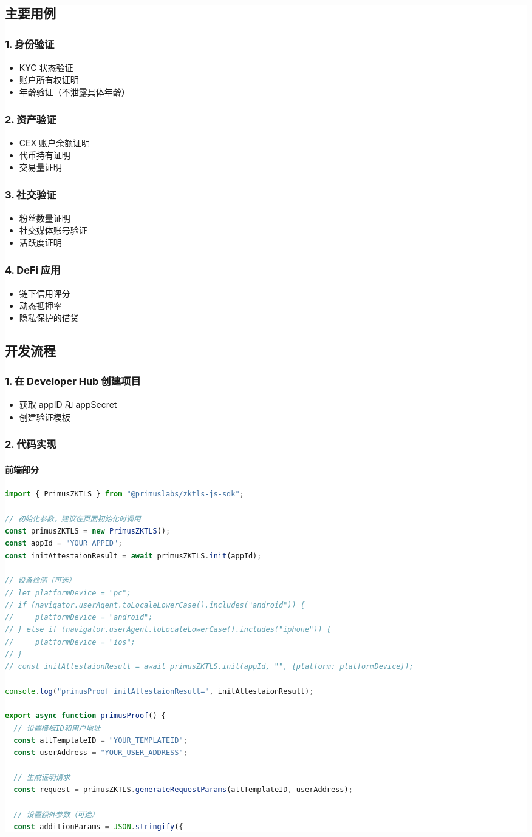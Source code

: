 ## 主要用例

### 1. 身份验证
- KYC 状态验证
- 账户所有权证明
- 年龄验证（不泄露具体年龄）

### 2. 资产验证
- CEX 账户余额证明
- 代币持有证明
- 交易量证明

### 3. 社交验证
- 粉丝数量证明
- 社交媒体账号验证
- 活跃度证明

### 4. DeFi 应用
- 链下信用评分
- 动态抵押率
- 隐私保护的借贷

## 开发流程

### 1. 在 Developer Hub 创建项目
- 获取 appID 和 appSecret
- 创建验证模板

### 2. 代码实现

#### 前端部分

```javascript
import { PrimusZKTLS } from "@primuslabs/zktls-js-sdk";

// 初始化参数，建议在页面初始化时调用
const primusZKTLS = new PrimusZKTLS();
const appId = "YOUR_APPID";
const initAttestaionResult = await primusZKTLS.init(appId);

// 设备检测（可选）
// let platformDevice = "pc";
// if (navigator.userAgent.toLocaleLowerCase().includes("android")) {
//     platformDevice = "android";
// } else if (navigator.userAgent.toLocaleLowerCase().includes("iphone")) {
//     platformDevice = "ios";
// }
// const initAttestaionResult = await primusZKTLS.init(appId, "", {platform: platformDevice});

console.log("primusProof initAttestaionResult=", initAttestaionResult);

export async function primusProof() {
  // 设置模板ID和用户地址
  const attTemplateID = "YOUR_TEMPLATEID";
  const userAddress = "YOUR_USER_ADDRESS";
  
  // 生成证明请求
  const request = primusZKTLS.generateRequestParams(attTemplateID, userAddress);

  // 设置额外参数（可选）
  const additionParams = JSON.stringify({
```